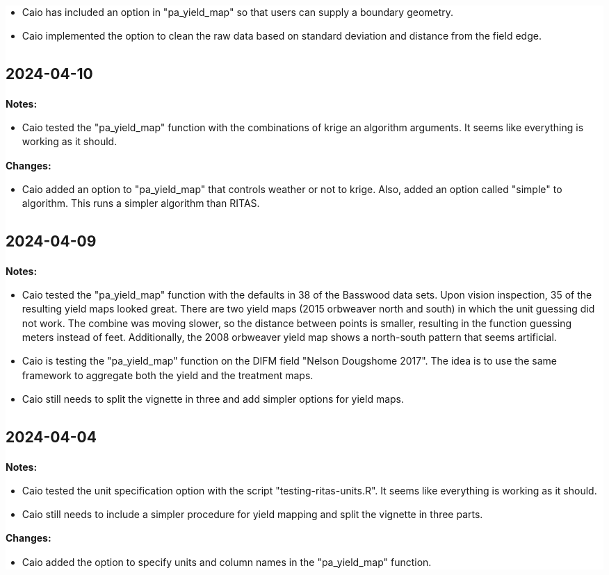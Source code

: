 -   Caio has included an option in "pa_yield_map" so that users can
    supply a boundary geometry.

-   Caio implemented the option to clean the raw data based on standard
    deviation and distance from the field edge.

## 2024-04-10

**Notes:**

-   Caio tested the "pa_yield_map" function with the combinations of
    krige an algorithm arguments. It seems like everything is working as
    it should.

**Changes:**

-   Caio added an option to "pa_yield_map" that controls weather or not
    to krige. Also, added an option called "simple" to algorithm. This
    runs a simpler algorithm than RITAS.

## 2024-04-09

**Notes:**

-   Caio tested the "pa_yield_map" function with the defaults in 38 of
    the Basswood data sets. Upon vision inspection, 35 of the resulting
    yield maps looked great. There are two yield maps (2015 orbweaver
    north and south) in which the unit guessing did not work. The
    combine was moving slower, so the distance between points is
    smaller, resulting in the function guessing meters instead of feet.
    Additionally, the 2008 orbweaver yield map shows a north-south
    pattern that seems artificial.

-   Caio is testing the "pa_yield_map" function on the DIFM field
    "Nelson Dougshome 2017". The idea is to use the same framework to
    aggregate both the yield and the treatment maps.

-   Caio still needs to split the vignette in three and add simpler
    options for yield maps.

## 2024-04-04

**Notes:**

-   Caio tested the unit specification option with the script
    "testing-ritas-units.R". It seems like everything is working as it
    should.

-   Caio still needs to include a simpler procedure for yield mapping
    and split the vignette in three parts.

**Changes:**

-   Caio added the option to specify units and column names in the
    "pa_yield_map" function.
